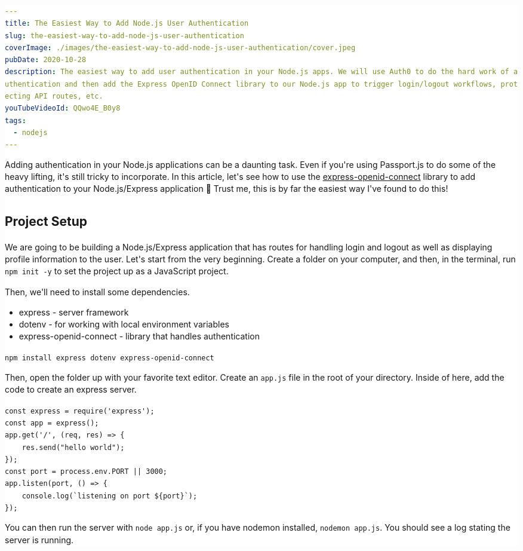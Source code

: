 ```yaml
---
title: The Easiest Way to Add Node.js User Authentication
slug: the-easiest-way-to-add-node-js-user-authentication
coverImage: ./images/the-easiest-way-to-add-node-js-user-authentication/cover.jpeg
pubDate: 2020-10-28
description: The easiest way to add user authentication in your Node.js apps. We will use Auth0 to do the hard work of authentication and then add the Express OpenID Connect library to our Node.js app to trigger login/logout workflows, protecting API routes, etc.
youTubeVideoId: QQwo4E_B0y8
tags:
  - nodejs
---
```


Adding authentication in your Node.js applications can be a daunting task. Even if you're using Passport.js to do some of the heavy lifting, it's still tricky to incorporate. In this article, let's see how to use the [express-openid-connect](https://github.com/auth0/express-openid-connect) library to add authentication to your Node.js/Express application 💪 Trust me, this is by far the easiest way I've found to do this!

## [](#project-setup)Project Setup

We are going to be building a Node.js/Express application that has routes for handling login and logout as well as displaying profile information to the user. Let's start from the very beginning. Create a folder on your computer, and then, in the terminal, run `npm init -y` to set the project up as a JavaScript project.

Then, we'll need to install some dependencies.

- express - server framework
- dotenv - for working with local environment variables
- express-openid-connect - library that handles authentication

```
npm install express dotenv express-openid-connect
```

Then, open the folder up with your favorite text editor. Create an `app.js` file in the root of your directory. Inside of here, add the code to create an express server.

```
const express = require('express');
const app = express();
app.get('/', (req, res) => {
    res.send("hello world");
});
const port = process.env.PORT || 3000;
app.listen(port, () => {
    console.log(`listening on port ${port}`);
});
```

You can then run the server with `node app.js` or, if you have nodemon installed, `nodemon app.js`. You should see a log stating the server is running.
